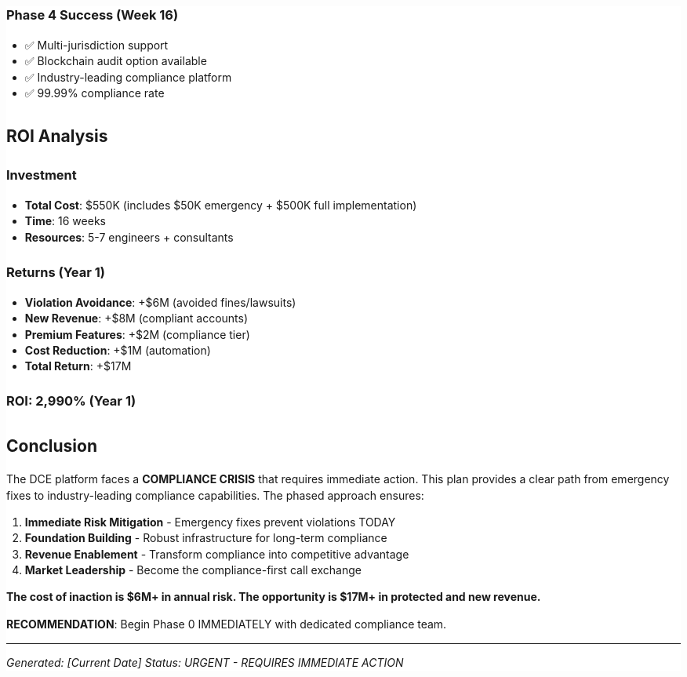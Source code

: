 ### Phase 4 Success (Week 16)
- ✅ Multi-jurisdiction support
- ✅ Blockchain audit option available
- ✅ Industry-leading compliance platform
- ✅ 99.99% compliance rate

## ROI Analysis

### Investment
- **Total Cost**: $550K (includes $50K emergency + $500K full implementation)
- **Time**: 16 weeks
- **Resources**: 5-7 engineers + consultants

### Returns (Year 1)
- **Violation Avoidance**: +$6M (avoided fines/lawsuits)
- **New Revenue**: +$8M (compliant accounts)
- **Premium Features**: +$2M (compliance tier)
- **Cost Reduction**: +$1M (automation)
- **Total Return**: +$17M

### ROI: 2,990% (Year 1)

## Conclusion

The DCE platform faces a **COMPLIANCE CRISIS** that requires immediate action. This plan provides a clear path from emergency fixes to industry-leading compliance capabilities. The phased approach ensures:

1. **Immediate Risk Mitigation** - Emergency fixes prevent violations TODAY
2. **Foundation Building** - Robust infrastructure for long-term compliance
3. **Revenue Enablement** - Transform compliance into competitive advantage
4. **Market Leadership** - Become the compliance-first call exchange

**The cost of inaction is $6M+ in annual risk. The opportunity is $17M+ in protected and new revenue.**

**RECOMMENDATION**: Begin Phase 0 IMMEDIATELY with dedicated compliance team.

---

*Generated: [Current Date]*
*Status: URGENT - REQUIRES IMMEDIATE ACTION*